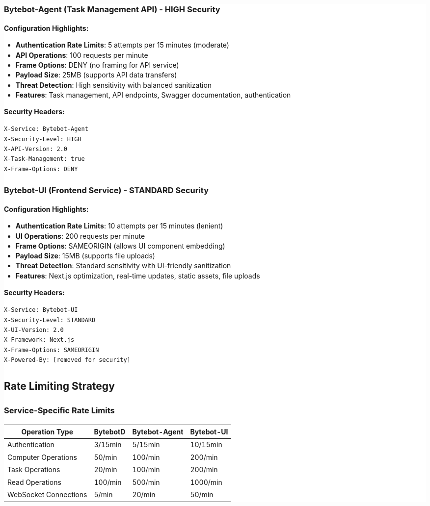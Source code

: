 ### Bytebot-Agent (Task Management API) - HIGH Security

**Configuration Highlights:**
- **Authentication Rate Limits**: 5 attempts per 15 minutes (moderate)
- **API Operations**: 100 requests per minute
- **Frame Options**: DENY (no framing for API service)
- **Payload Size**: 25MB (supports API data transfers)
- **Threat Detection**: High sensitivity with balanced sanitization
- **Features**: Task management, API endpoints, Swagger documentation, authentication

**Security Headers:**
```
X-Service: Bytebot-Agent
X-Security-Level: HIGH
X-API-Version: 2.0
X-Task-Management: true
X-Frame-Options: DENY
```

### Bytebot-UI (Frontend Service) - STANDARD Security

**Configuration Highlights:**
- **Authentication Rate Limits**: 10 attempts per 15 minutes (lenient)
- **UI Operations**: 200 requests per minute
- **Frame Options**: SAMEORIGIN (allows UI component embedding)
- **Payload Size**: 15MB (supports file uploads)
- **Threat Detection**: Standard sensitivity with UI-friendly sanitization
- **Features**: Next.js optimization, real-time updates, static assets, file uploads

**Security Headers:**
```
X-Service: Bytebot-UI
X-Security-Level: STANDARD
X-UI-Version: 2.0
X-Framework: Next.js
X-Frame-Options: SAMEORIGIN
X-Powered-By: [removed for security]
```

## Rate Limiting Strategy

### Service-Specific Rate Limits

| Operation Type | BytebotD | Bytebot-Agent | Bytebot-UI |
|---------------|----------|---------------|------------|
| Authentication | 3/15min | 5/15min | 10/15min |
| Computer Operations | 50/min | 100/min | 200/min |
| Task Operations | 20/min | 100/min | 200/min |
| Read Operations | 100/min | 500/min | 1000/min |
| WebSocket Connections | 5/min | 20/min | 50/min |
